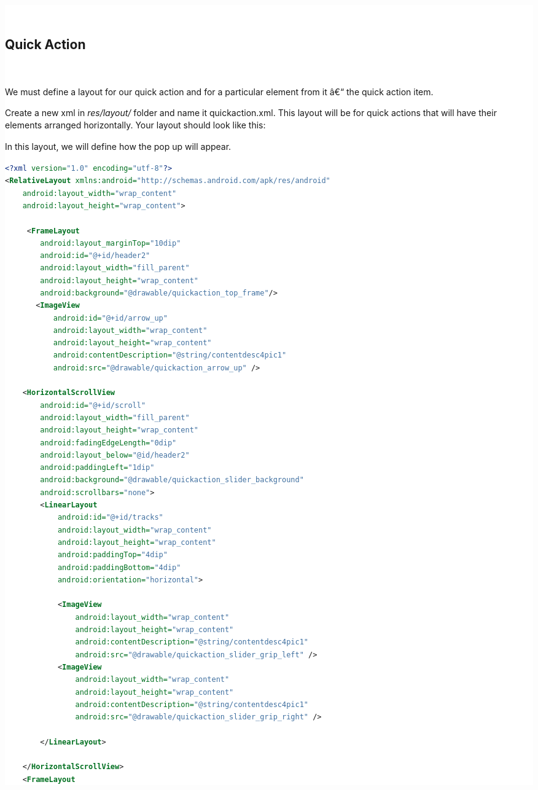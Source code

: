  

## Quick Action


 

We must define a layout for our quick action and for a particular element from
it â€“ the quick action item. 

Create a new xml in *res/layout/* folder and name it quickaction.xml. This
layout will be for quick actions that will have their elements arranged
horizontally. Your layout should look like this: 

In this layout, we will define how the pop up will appear.  

```xml
<?xml version="1.0" encoding="utf-8"?>
<RelativeLayout xmlns:android="http://schemas.android.com/apk/res/android"
    android:layout_width="wrap_content"
    android:layout_height="wrap_content">
       
     <FrameLayout
        android:layout_marginTop="10dip"
        android:id="@+id/header2"
        android:layout_width="fill_parent"
        android:layout_height="wrap_content"
        android:background="@drawable/quickaction_top_frame"/>
       <ImageView
           android:id="@+id/arrow_up"
           android:layout_width="wrap_content"
           android:layout_height="wrap_content"
           android:contentDescription="@string/contentdesc4pic1"
           android:src="@drawable/quickaction_arrow_up" />
      
    <HorizontalScrollView
        android:id="@+id/scroll"
        android:layout_width="fill_parent"
        android:layout_height="wrap_content"
        android:fadingEdgeLength="0dip"
        android:layout_below="@id/header2"
        android:paddingLeft="1dip"
        android:background="@drawable/quickaction_slider_background"
        android:scrollbars="none">
        <LinearLayout
            android:id="@+id/tracks"
            android:layout_width="wrap_content"
            android:layout_height="wrap_content"
            android:paddingTop="4dip"
            android:paddingBottom="4dip"
            android:orientation="horizontal">
       
            <ImageView
                android:layout_width="wrap_content"
                android:layout_height="wrap_content"
                android:contentDescription="@string/contentdesc4pic1"
                android:src="@drawable/quickaction_slider_grip_left" />
            <ImageView
                android:layout_width="wrap_content"
                android:layout_height="wrap_content"
                android:contentDescription="@string/contentdesc4pic1"
                android:src="@drawable/quickaction_slider_grip_right" />
               
        </LinearLayout>
           
    </HorizontalScrollView>
    <FrameLayout
```